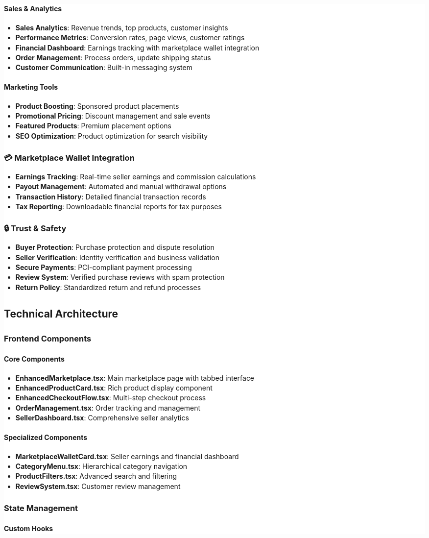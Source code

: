 #### Sales & Analytics

- **Sales Analytics**: Revenue trends, top products, customer insights
- **Performance Metrics**: Conversion rates, page views, customer ratings
- **Financial Dashboard**: Earnings tracking with marketplace wallet integration
- **Order Management**: Process orders, update shipping status
- **Customer Communication**: Built-in messaging system

#### Marketing Tools

- **Product Boosting**: Sponsored product placements
- **Promotional Pricing**: Discount management and sale events
- **Featured Products**: Premium placement options
- **SEO Optimization**: Product optimization for search visibility

### 💳 **Marketplace Wallet Integration**

- **Earnings Tracking**: Real-time seller earnings and commission calculations
- **Payout Management**: Automated and manual withdrawal options
- **Transaction History**: Detailed financial transaction records
- **Tax Reporting**: Downloadable financial reports for tax purposes

### 🔒 **Trust & Safety**

- **Buyer Protection**: Purchase protection and dispute resolution
- **Seller Verification**: Identity verification and business validation
- **Secure Payments**: PCI-compliant payment processing
- **Review System**: Verified purchase reviews with spam protection
- **Return Policy**: Standardized return and refund processes

## Technical Architecture

### Frontend Components

#### Core Components

- **EnhancedMarketplace.tsx**: Main marketplace page with tabbed interface
- **EnhancedProductCard.tsx**: Rich product display component
- **EnhancedCheckoutFlow.tsx**: Multi-step checkout process
- **OrderManagement.tsx**: Order tracking and management
- **SellerDashboard.tsx**: Comprehensive seller analytics

#### Specialized Components

- **MarketplaceWalletCard.tsx**: Seller earnings and financial dashboard
- **CategoryMenu.tsx**: Hierarchical category navigation
- **ProductFilters.tsx**: Advanced search and filtering
- **ReviewSystem.tsx**: Customer review management

### State Management

#### Custom Hooks
